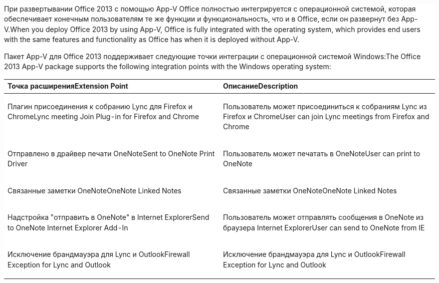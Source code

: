 
<span data-ttu-id="c461a-209">При развертывании Office 2013 с помощью App-V Office полностью интегрируется с операционной системой, которая обеспечивает конечным пользователям те же функции и функциональность, что и в Office, если он развернут без App-V.</span><span class="sxs-lookup"><span data-stu-id="c461a-209">When you deploy Office 2013 by using App-V, Office is fully integrated with the operating system, which provides end users with the same features and functionality as Office has when it is deployed without App-V.</span></span>

<span data-ttu-id="c461a-210">Пакет App-V для Office 2013 поддерживает следующие точки интеграции с операционной системой Windows:</span><span class="sxs-lookup"><span data-stu-id="c461a-210">The Office 2013 App-V package supports the following integration points with the Windows operating system:</span></span>

<table>
<colgroup>
<col width="50%" />
<col width="50%" />
</colgroup>
<thead>
<tr class="header">
<th align="left"><span data-ttu-id="c461a-211">Точка расширения</span><span class="sxs-lookup"><span data-stu-id="c461a-211">Extension Point</span></span></th>
<th align="left"><span data-ttu-id="c461a-212">Описание</span><span class="sxs-lookup"><span data-stu-id="c461a-212">Description</span></span></th>
</tr>
</thead>
<tbody>
<tr class="odd">
<td align="left"><p><span data-ttu-id="c461a-213">Плагин присоединения к собранию Lync для Firefox и Chrome</span><span class="sxs-lookup"><span data-stu-id="c461a-213">Lync meeting Join Plug-in for Firefox and Chrome</span></span></p></td>
<td align="left"><p><span data-ttu-id="c461a-214">Пользователь может присоединиться к собраниям Lync из Firefox и Chrome</span><span class="sxs-lookup"><span data-stu-id="c461a-214">User can join Lync meetings from Firefox and Chrome</span></span></p></td>
</tr>
<tr class="even">
<td align="left"><p><span data-ttu-id="c461a-215">Отправлено в драйвер печати OneNote</span><span class="sxs-lookup"><span data-stu-id="c461a-215">Sent to OneNote Print Driver</span></span></p></td>
<td align="left"><p><span data-ttu-id="c461a-216">Пользователь может печатать в OneNote</span><span class="sxs-lookup"><span data-stu-id="c461a-216">User can print to OneNote</span></span></p></td>
</tr>
<tr class="odd">
<td align="left"><p><span data-ttu-id="c461a-217">Связанные заметки OneNote</span><span class="sxs-lookup"><span data-stu-id="c461a-217">OneNote Linked Notes</span></span></p></td>
<td align="left"><p><span data-ttu-id="c461a-218">Связанные заметки OneNote</span><span class="sxs-lookup"><span data-stu-id="c461a-218">OneNote Linked Notes</span></span></p></td>
</tr>
<tr class="even">
<td align="left"><p><span data-ttu-id="c461a-219">Надстройка "отправить в OneNote" в Internet Explorer</span><span class="sxs-lookup"><span data-stu-id="c461a-219">Send to OneNote Internet Explorer Add-In</span></span></p></td>
<td align="left"><p><span data-ttu-id="c461a-220">Пользователь может отправлять сообщения в OneNote из браузера Internet Explorer</span><span class="sxs-lookup"><span data-stu-id="c461a-220">User can send to OneNote from IE</span></span></p></td>
</tr>
<tr class="odd">
<td align="left"><p><span data-ttu-id="c461a-221">Исключение брандмауэра для Lync и Outlook</span><span class="sxs-lookup"><span data-stu-id="c461a-221">Firewall Exception for Lync and Outlook</span></span></p></td>
<td align="left"><p><span data-ttu-id="c461a-222">Исключение брандмауэра для Lync и Outlook</span><span class="sxs-lookup"><span data-stu-id="c461a-222">Firewall Exception for Lync and Outlook</span></span></p></td>
</tr>
<tr class="even">